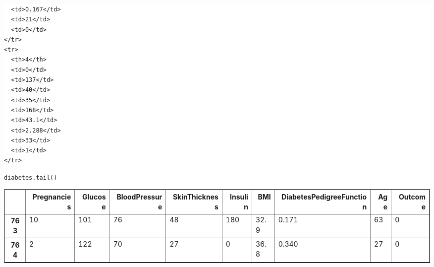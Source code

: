      <td>0.167</td>
      <td>21</td>
      <td>0</td>
    </tr>
    <tr>
      <th>4</th>
      <td>0</td>
      <td>137</td>
      <td>40</td>
      <td>35</td>
      <td>168</td>
      <td>43.1</td>
      <td>2.288</td>
      <td>33</td>
      <td>1</td>
    </tr>
  </tbody>
</table>



```python
diabetes.tail()
```

<table border="1" class="dataframe">
  <thead>
    <tr style="text-align: right;">
      <th></th>
      <th>Pregnancies</th>
      <th>Glucose</th>
      <th>BloodPressure</th>
      <th>SkinThickness</th>
      <th>Insulin</th>
      <th>BMI</th>
      <th>DiabetesPedigreeFunction</th>
      <th>Age</th>
      <th>Outcome</th>
    </tr>
  </thead>
  <tbody>
    <tr>
      <th>763</th>
      <td>10</td>
      <td>101</td>
      <td>76</td>
      <td>48</td>
      <td>180</td>
      <td>32.9</td>
      <td>0.171</td>
      <td>63</td>
      <td>0</td>
    </tr>
    <tr>
      <th>764</th>
      <td>2</td>
      <td>122</td>
      <td>70</td>
      <td>27</td>
      <td>0</td>
      <td>36.8</td>
      <td>0.340</td>
      <td>27</td>
      <td>0</td>
    </tr>
    <tr>